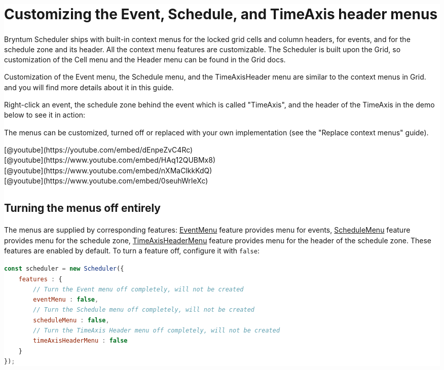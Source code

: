 # Customizing the Event, Schedule, and TimeAxis header menus

Bryntum Scheduler ships with built-in context menus for the locked grid cells and column headers, for events, and for
the schedule zone and its header. All the context menu features are customizable. The Scheduler is built upon the Grid,
so customization of the Cell menu and the Header menu can be found in the Grid docs.

Customization of the Event menu, the Schedule menu, and the TimeAxisHeader menu are similar to the context menus in Grid.
and you will find more details about it in this guide.

Right-click an event, the schedule zone behind the event which is called "TimeAxis", and the header of the TimeAxis
in the demo below to see it in action:

<div class="external-example" data-file="Scheduler/guides/menu/Basic.js"></div>

The menus can be customized, turned off or replaced with your own implementation (see the "Replace context menus" guide).

<div class="framework-tabs">
<div class="active" data-name="js">
[@youtube](https://youtube.com/embed/dEnpeZvC4Rc)
</div>
<div data-name="react">
[@youtube](https://www.youtube.com/embed/HAq12QUBMx8)
</div>
<div data-name="vue">
[@youtube](https://www.youtube.com/embed/nXMaClkkKdQ)
</div>
<div data-name="angular">
[@youtube](https://www.youtube.com/embed/0seuhWrIeXc)
</div>
</div>

## Turning the menus off entirely

The menus are supplied by corresponding features: [EventMenu](#Scheduler/feature/EventMenu) feature provides menu for events,
[ScheduleMenu](#Scheduler/feature/ScheduleMenu) feature provides menu for the schedule zone,
[TimeAxisHeaderMenu](#Scheduler/feature/TimeAxisHeaderMenu) feature provides menu for the header of the schedule zone.
These features are enabled by default. To turn a feature off, configure it with `false`:

```javascript
const scheduler = new Scheduler({
    features : {
        // Turn the Event menu off completely, will not be created
        eventMenu : false,
        // Turn the Schedule menu off completely, will not be created
        scheduleMenu : false,
        // Turn the TimeAxis Header menu off completely, will not be created
        timeAxisHeaderMenu : false
    }
});
```
